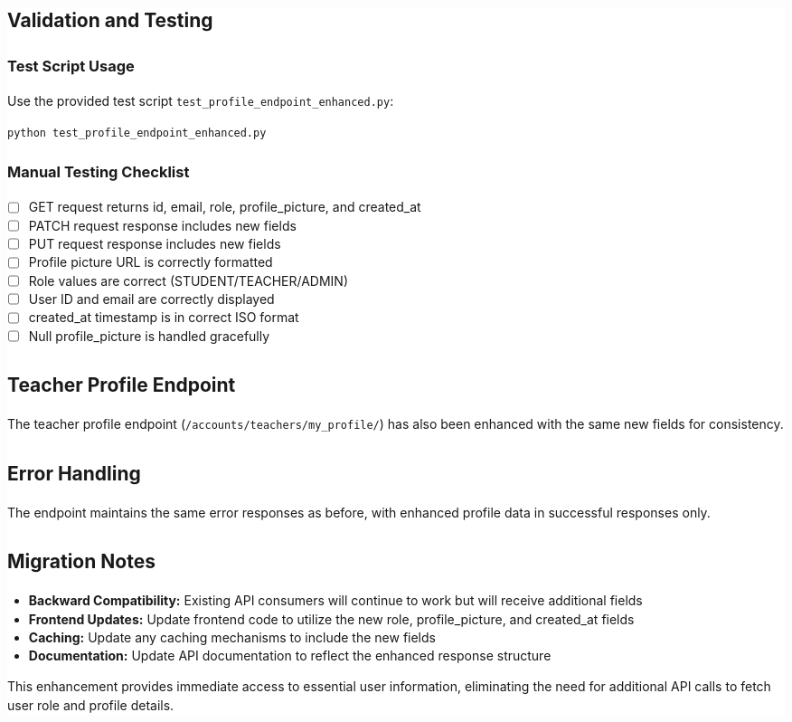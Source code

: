 ## Validation and Testing

### Test Script Usage
Use the provided test script `test_profile_endpoint_enhanced.py`:

```bash
python test_profile_endpoint_enhanced.py
```

### Manual Testing Checklist
- [ ] GET request returns id, email, role, profile_picture, and created_at
- [ ] PATCH request response includes new fields
- [ ] PUT request response includes new fields
- [ ] Profile picture URL is correctly formatted
- [ ] Role values are correct (STUDENT/TEACHER/ADMIN)
- [ ] User ID and email are correctly displayed
- [ ] created_at timestamp is in correct ISO format
- [ ] Null profile_picture is handled gracefully

## Teacher Profile Endpoint

The teacher profile endpoint (`/accounts/teachers/my_profile/`) has also been enhanced with the same new fields for consistency.

## Error Handling

The endpoint maintains the same error responses as before, with enhanced profile data in successful responses only.

## Migration Notes

- **Backward Compatibility:** Existing API consumers will continue to work but will receive additional fields
- **Frontend Updates:** Update frontend code to utilize the new role, profile_picture, and created_at fields
- **Caching:** Update any caching mechanisms to include the new fields
- **Documentation:** Update API documentation to reflect the enhanced response structure

This enhancement provides immediate access to essential user information, eliminating the need for additional API calls to fetch user role and profile details.
